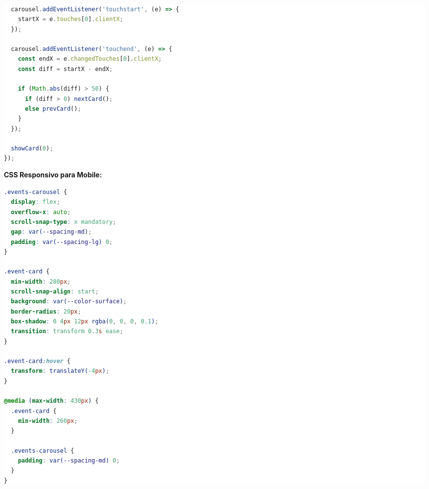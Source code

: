 ```javascript
  carousel.addEventListener('touchstart', (e) => {
    startX = e.touches[0].clientX;
  });

  carousel.addEventListener('touchend', (e) => {
    const endX = e.changedTouches[0].clientX;
    const diff = startX - endX;

    if (Math.abs(diff) > 50) {
      if (diff > 0) nextCard();
      else prevCard();
    }
  });

  showCard(0);
});
```

**CSS Responsivo para Mobile:**
```css
.events-carousel {
  display: flex;
  overflow-x: auto;
  scroll-snap-type: x mandatory;
  gap: var(--spacing-md);
  padding: var(--spacing-lg) 0;
}

.event-card {
  min-width: 280px;
  scroll-snap-align: start;
  background: var(--color-surface);
  border-radius: 20px;
  box-shadow: 0 4px 12px rgba(0, 0, 0, 0.1);
  transition: transform 0.3s ease;
}

.event-card:hover {
  transform: translateY(-4px);
}

@media (max-width: 430px) {
  .event-card {
    min-width: 260px;
  }

  .events-carousel {
    padding: var(--spacing-md) 0;
  }
}
```
